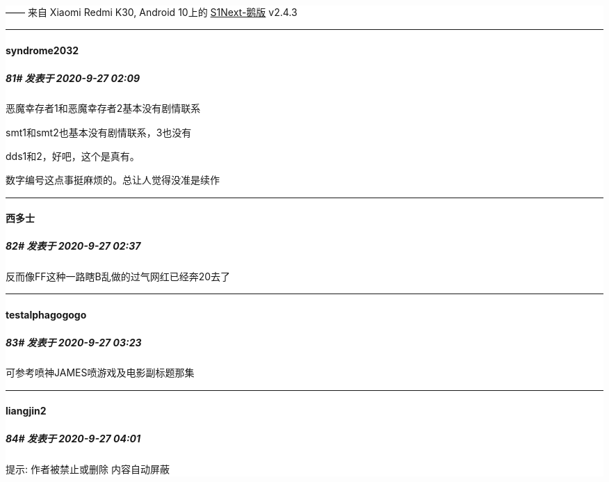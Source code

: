 —— 来自 Xiaomi Redmi K30, Android 10上的 [S1Next-鹅版](https://github.com/ykrank/S1-Next/releases) v2.4.3







*****

####  syndrome2032  
##### 81#       发表于 2020-9-27 02:09




恶魔幸存者1和恶魔幸存者2基本没有剧情联系

smt1和smt2也基本没有剧情联系，3也没有

dds1和2，好吧，这个是真有。

数字编号这点事挺麻烦的。总让人觉得没准是续作







*****

####  西多士  
##### 82#       发表于 2020-9-27 02:37




反而像FF这种一路瞎B乱做的过气网红已经奔20去了







*****

####  testalphagogogo  
##### 83#       发表于 2020-9-27 03:23




可参考喷神JAMES喷游戏及电影副标题那集







*****

####  liangjin2  
##### 84#       发表于 2020-9-27 04:01

提示: 作者被禁止或删除 内容自动屏蔽

